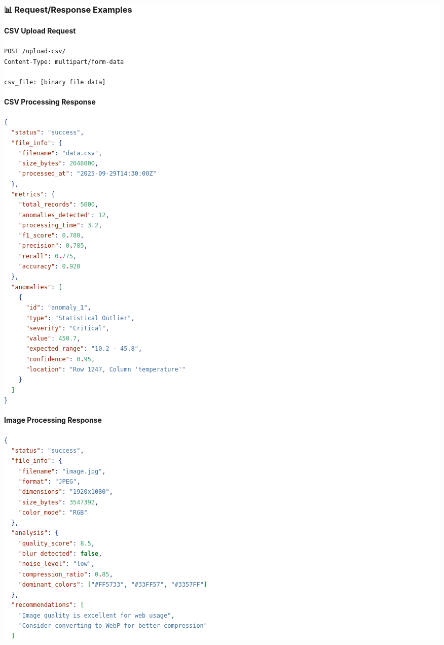 ### 📊 Request/Response Examples

#### CSV Upload Request
```http
POST /upload-csv/
Content-Type: multipart/form-data

csv_file: [binary file data]
```

#### CSV Processing Response
```json
{
  "status": "success",
  "file_info": {
    "filename": "data.csv",
    "size_bytes": 2048000,
    "processed_at": "2025-09-29T14:30:00Z"
  },
  "metrics": {
    "total_records": 5000,
    "anomalies_detected": 12,
    "processing_time": 3.2,
    "f1_score": 0.780,
    "precision": 0.785,
    "recall": 0.775,
    "accuracy": 0.920
  },
  "anomalies": [
    {
      "id": "anomaly_1",
      "type": "Statistical Outlier",
      "severity": "Critical",
      "value": 450.7,
      "expected_range": "10.2 - 45.8",
      "confidence": 0.95,
      "location": "Row 1247, Column 'temperature'"
    }
  ]
}
```

#### Image Processing Response
```json
{
  "status": "success",
  "file_info": {
    "filename": "image.jpg",
    "format": "JPEG",
    "dimensions": "1920x1080",
    "size_bytes": 3547392,
    "color_mode": "RGB"
  },
  "analysis": {
    "quality_score": 8.5,
    "blur_detected": false,
    "noise_level": "low",
    "compression_ratio": 0.85,
    "dominant_colors": ["#FF5733", "#33FF57", "#3357FF"]
  },
  "recommendations": [
    "Image quality is excellent for web usage",
    "Consider converting to WebP for better compression"
  ]
```